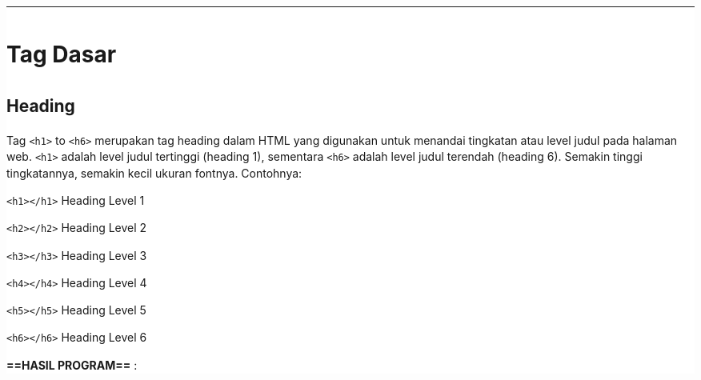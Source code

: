 



--- 


# Tag Dasar
## Heading


Tag `<h1>` to `<h6>` merupakan tag heading dalam HTML yang digunakan untuk menandai tingkatan atau level judul pada halaman web. `<h1>` adalah level judul tertinggi (heading 1), sementara `<h6>` adalah level judul terendah (heading 6). Semakin tinggi tingkatannya, semakin kecil ukuran fontnya. Contohnya:

`<h1></h1>` Heading Level 1

`<h2></h2>` Heading Level 2

`<h3></h3>` Heading Level 3

`<h4></h4>` Heading Level 4

`<h5></h5>` Heading Level 5

`<h6></h6>` Heading Level 6


**==HASIL PROGRAM==** :